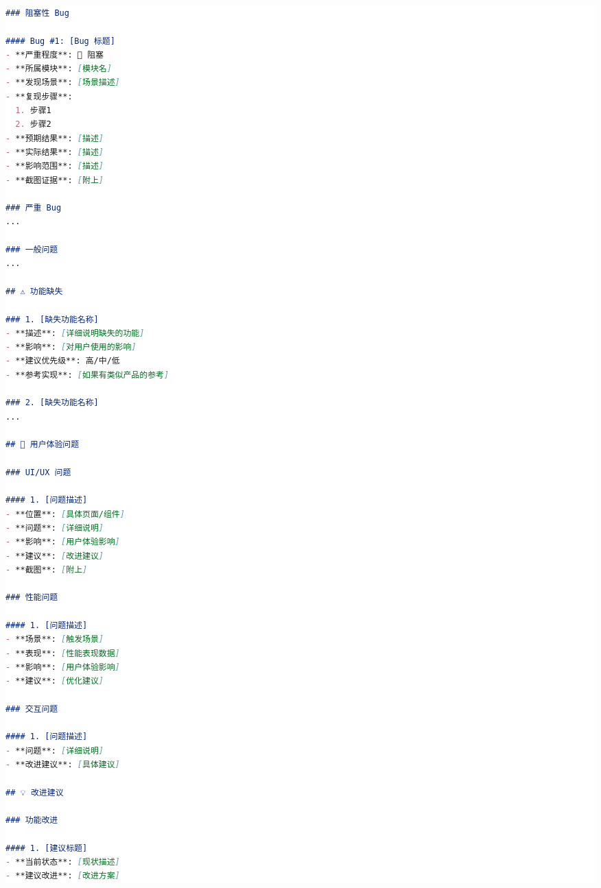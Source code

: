 ```markdown
### 阻塞性 Bug

#### Bug #1: [Bug 标题]
- **严重程度**: 🔴 阻塞
- **所属模块**: [模块名]
- **发现场景**: [场景描述]
- **复现步骤**:
  1. 步骤1
  2. 步骤2
- **预期结果**: [描述]
- **实际结果**: [描述]
- **影响范围**: [描述]
- **截图证据**: [附上]

### 严重 Bug
...

### 一般问题
...

## ⚠️ 功能缺失

### 1. [缺失功能名称]
- **描述**: [详细说明缺失的功能]
- **影响**: [对用户使用的影响]
- **建议优先级**: 高/中/低
- **参考实现**: [如果有类似产品的参考]

### 2. [缺失功能名称]
...

## 🎯 用户体验问题

### UI/UX 问题

#### 1. [问题描述]
- **位置**: [具体页面/组件]
- **问题**: [详细说明]
- **影响**: [用户体验影响]
- **建议**: [改进建议]
- **截图**: [附上]

### 性能问题

#### 1. [问题描述]
- **场景**: [触发场景]
- **表现**: [性能表现数据]
- **影响**: [用户体验影响]
- **建议**: [优化建议]

### 交互问题

#### 1. [问题描述]
- **问题**: [详细说明]
- **改进建议**: [具体建议]

## 💡 改进建议

### 功能改进

#### 1. [建议标题]
- **当前状态**: [现状描述]
- **建议改进**: [改进方案]
```